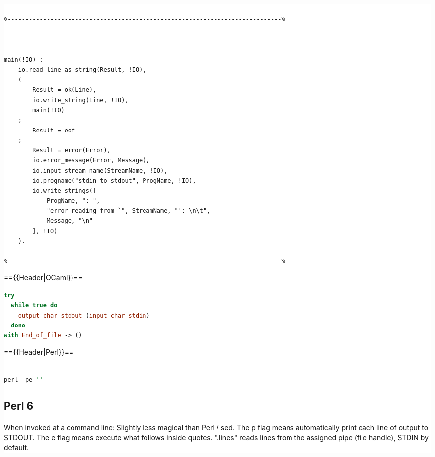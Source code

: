 ```Mercury

%-----------------------------------------------------------------------------%



main(!IO) :-
    io.read_line_as_string(Result, !IO),
    (
        Result = ok(Line),
        io.write_string(Line, !IO),
        main(!IO)
    ;
        Result = eof
    ;
        Result = error(Error),
        io.error_message(Error, Message),
        io.input_stream_name(StreamName, !IO),
        io.progname("stdin_to_stdout", ProgName, !IO),
        io.write_strings([
            ProgName, ": ",
            "error reading from `", StreamName, "': \n\t",
            Message, "\n"
        ], !IO)
    ).

%-----------------------------------------------------------------------------%

```


=={{Header|OCaml}}==


```ocaml
try
  while true do
    output_char stdout (input_char stdin)
  done
with End_of_file -> ()
```



=={{Header|Perl}}==

```perl

perl -pe ''

```



## Perl 6

When invoked at a command line: Slightly less magical than Perl / sed. The p flag means automatically print each line of output to STDOUT. The e flag means execute what follows inside quotes. ".lines" reads lines from the assigned pipe (file handle), STDIN by default.
